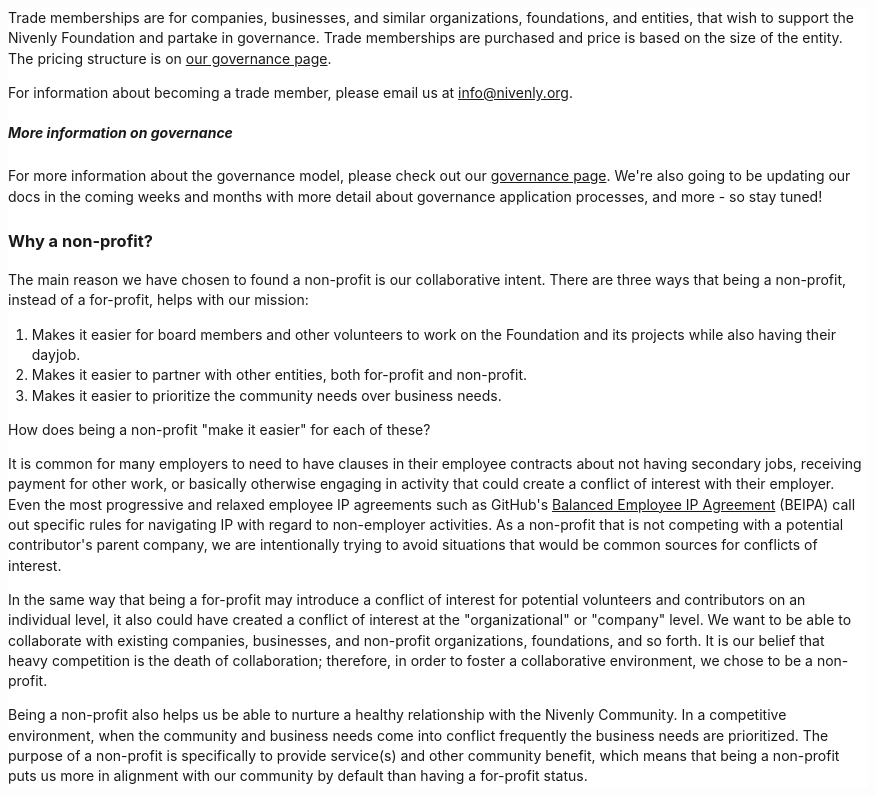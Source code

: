 Trade memberships are for companies, businesses, and similar organizations, foundations, and entities, that wish
to support the Nivenly Foundation and partake in governance. Trade memberships are purchased and price is
based on the size of the entity. The pricing structure is on [our governance page](/governance/).

For information about becoming a trade member, please email us at [info@nivenly.org](mailto:info@nivenly.org).

##### More information on governance 

For more information about the governance model, please check out our [governance page](/governance/).
We're also going to be updating our docs in the coming weeks and months with more detail about governance
application processes, and more - so stay tuned!

### Why a non-profit?

The main reason we have chosen to found a non-profit is our collaborative intent. There are three ways that
being a non-profit, instead of a for-profit, helps with our mission:

1. Makes it easier for board members and other volunteers to work on the Foundation and its projects while also
   having their dayjob.
1. Makes it easier to partner with other entities, both for-profit and non-profit.
1. Makes it easier to prioritize the community needs over business needs.

How does being a non-profit "make it easier" for each of these?

It is common for many employers to need to have clauses in their employee contracts about
not having secondary jobs, receiving payment for other work, or basically otherwise engaging in activity that
could create a conflict of interest with their employer. Even the most progressive and relaxed employee IP agreements such as GitHub's [Balanced Employee IP Agreement](https://github.com/github/balanced-employee-ip-agreement) (BEIPA) call out specific rules for navigating IP with regard to non-employer activities.  As a non-profit that is not competing with a
potential contributor's parent company, we are intentionally trying to avoid situations that would be common
sources for conflicts of interest.

In the same way that being a for-profit may introduce a conflict of interest for potential
volunteers and contributors on an individual level, it also could have created a conflict of interest at
the "organizational" or "company" level. We want to be able to collaborate with existing companies, businesses,
and non-profit organizations, foundations, and so forth. It is our belief that heavy competition is the death
of collaboration; therefore, in order to foster a collaborative environment, we chose to be a non-profit.

Being a non-profit also helps us be able to nurture a healthy relationship with the Nivenly Community. In a
competitive environment, when the community and business needs come into conflict frequently the business needs
are prioritized. The purpose of a non-profit is specifically to provide service(s) and other community benefit,
which means that being a non-profit puts us more in alignment with our community by default than having a
for-profit status.
